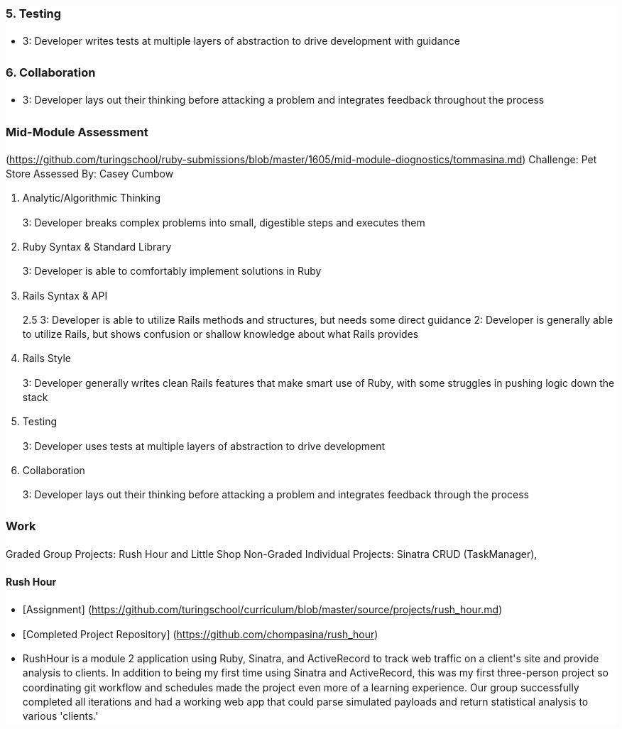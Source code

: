 ### 5. Testing

* 3: Developer writes tests at multiple layers of abstraction to drive development with guidance

### 6. Collaboration

* 3: Developer lays out their thinking before attacking a problem and integrates feedback throughout the process

### Mid-Module Assessment
(https://github.com/turingschool/ruby-submissions/blob/master/1605/mid-module-diognostics/tommasina.md)
Challenge: Pet Store 
Assessed By: Casey Cumbow

1. Analytic/Algorithmic Thinking

    3: Developer breaks complex problems into small, digestible steps and executes them

2. Ruby Syntax & Standard Library

    3: Developer is able to comfortably implement solutions in Ruby

3. Rails Syntax & API

    2.5
    3: Developer is able to utilize Rails methods and structures, but needs some direct guidance
    2: Developer is generally able to utilize Rails, but shows confusion or shallow knowledge about what Rails provides

4. Rails Style

    3: Developer generally writes clean Rails features that make smart use of Ruby, with some struggles in pushing logic down the stack

5. Testing

    3: Developer uses tests at multiple layers of abstraction to drive development

6. Collaboration

    3: Developer lays out their thinking before attacking a problem and integrates feedback through the process

### Work

Graded Group Projects: Rush Hour and Little Shop
Non-Graded Individual Projects: Sinatra CRUD (TaskManager), 
#### Rush Hour

* [Assignment]
(https://github.com/turingschool/curriculum/blob/master/source/projects/rush_hour.md)
    
* [Completed Project Repository]
(https://github.com/chompasina/rush_hour)

* RushHour is a module 2 application using Ruby, Sinatra, and ActiveRecord to track web traffic on a client's site and provide analysis to clients. In addition to being my first time using Sinatra and ActiveRecord, this was my first three-person project so coordinating git workflow and schedules made the project even more of a learning experience. Our group successfully completed all iterations and had a working web app that could parse simulated payloads and return statistical analysis to various 'clients.'
